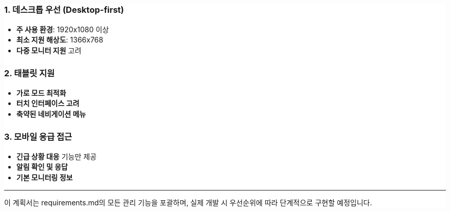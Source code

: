 ### 1. 데스크톱 우선 (Desktop-first)
- **주 사용 환경**: 1920x1080 이상
- **최소 지원 해상도**: 1366x768
- **다중 모니터 지원** 고려

### 2. 태블릿 지원
- **가로 모드 최적화**
- **터치 인터페이스 고려**
- **축약된 네비게이션 메뉴**

### 3. 모바일 응급 접근
- **긴급 상황 대응** 기능만 제공
- **알림 확인 및 응답**
- **기본 모니터링 정보**

---

이 계획서는 requirements.md의 모든 관리 기능을 포괄하며, 실제 개발 시 우선순위에 따라 단계적으로 구현할 예정입니다.